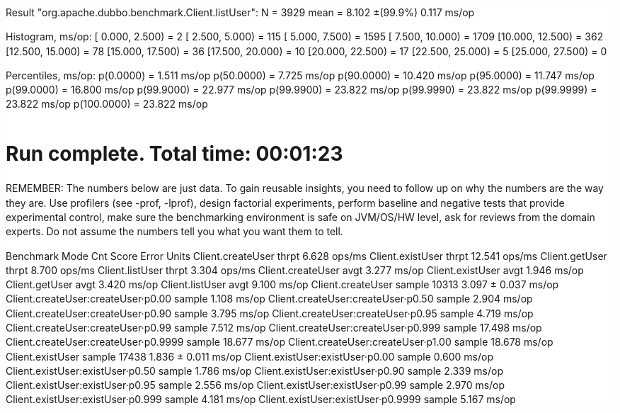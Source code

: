 

Result "org.apache.dubbo.benchmark.Client.listUser":
  N = 3929
  mean =      8.102 ±(99.9%) 0.117 ms/op

  Histogram, ms/op:
    [ 0.000,  2.500) = 2 
    [ 2.500,  5.000) = 115 
    [ 5.000,  7.500) = 1595 
    [ 7.500, 10.000) = 1709 
    [10.000, 12.500) = 362 
    [12.500, 15.000) = 78 
    [15.000, 17.500) = 36 
    [17.500, 20.000) = 10 
    [20.000, 22.500) = 17 
    [22.500, 25.000) = 5 
    [25.000, 27.500) = 0 

  Percentiles, ms/op:
      p(0.0000) =      1.511 ms/op
     p(50.0000) =      7.725 ms/op
     p(90.0000) =     10.420 ms/op
     p(95.0000) =     11.747 ms/op
     p(99.0000) =     16.800 ms/op
     p(99.9000) =     22.977 ms/op
     p(99.9900) =     23.822 ms/op
     p(99.9990) =     23.822 ms/op
     p(99.9999) =     23.822 ms/op
    p(100.0000) =     23.822 ms/op


# Run complete. Total time: 00:01:23

REMEMBER: The numbers below are just data. To gain reusable insights, you need to follow up on
why the numbers are the way they are. Use profilers (see -prof, -lprof), design factorial
experiments, perform baseline and negative tests that provide experimental control, make sure
the benchmarking environment is safe on JVM/OS/HW level, ask for reviews from the domain experts.
Do not assume the numbers tell you what you want them to tell.

Benchmark                               Mode    Cnt   Score   Error   Units
Client.createUser                      thrpt          6.628          ops/ms
Client.existUser                       thrpt         12.541          ops/ms
Client.getUser                         thrpt          8.700          ops/ms
Client.listUser                        thrpt          3.304          ops/ms
Client.createUser                       avgt          3.277           ms/op
Client.existUser                        avgt          1.946           ms/op
Client.getUser                          avgt          3.420           ms/op
Client.listUser                         avgt          9.100           ms/op
Client.createUser                     sample  10313   3.097 ± 0.037   ms/op
Client.createUser:createUser·p0.00    sample          1.108           ms/op
Client.createUser:createUser·p0.50    sample          2.904           ms/op
Client.createUser:createUser·p0.90    sample          3.795           ms/op
Client.createUser:createUser·p0.95    sample          4.719           ms/op
Client.createUser:createUser·p0.99    sample          7.512           ms/op
Client.createUser:createUser·p0.999   sample         17.498           ms/op
Client.createUser:createUser·p0.9999  sample         18.677           ms/op
Client.createUser:createUser·p1.00    sample         18.678           ms/op
Client.existUser                      sample  17438   1.836 ± 0.011   ms/op
Client.existUser:existUser·p0.00      sample          0.600           ms/op
Client.existUser:existUser·p0.50      sample          1.786           ms/op
Client.existUser:existUser·p0.90      sample          2.339           ms/op
Client.existUser:existUser·p0.95      sample          2.556           ms/op
Client.existUser:existUser·p0.99      sample          2.970           ms/op
Client.existUser:existUser·p0.999     sample          4.181           ms/op
Client.existUser:existUser·p0.9999    sample          5.167           ms/op